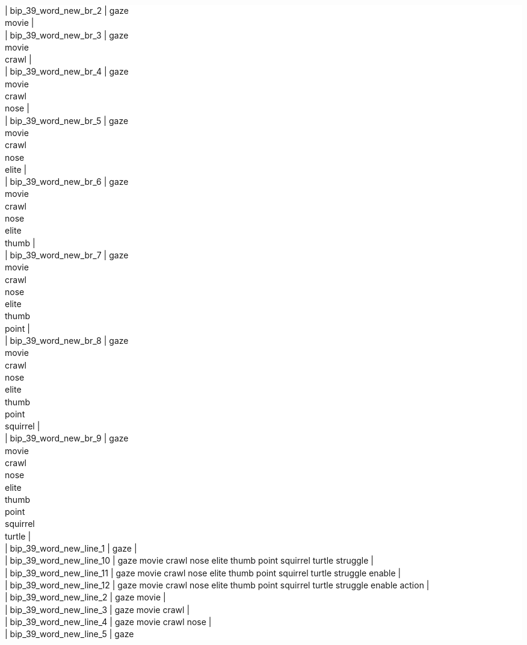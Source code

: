 | bip_39_word_new_br_2 | gaze<br>movie |  
| bip_39_word_new_br_3 | gaze<br>movie<br>crawl |  
| bip_39_word_new_br_4 | gaze<br>movie<br>crawl<br>nose |  
| bip_39_word_new_br_5 | gaze<br>movie<br>crawl<br>nose<br>elite |  
| bip_39_word_new_br_6 | gaze<br>movie<br>crawl<br>nose<br>elite<br>thumb |  
| bip_39_word_new_br_7 | gaze<br>movie<br>crawl<br>nose<br>elite<br>thumb<br>point |  
| bip_39_word_new_br_8 | gaze<br>movie<br>crawl<br>nose<br>elite<br>thumb<br>point<br>squirrel |  
| bip_39_word_new_br_9 | gaze<br>movie<br>crawl<br>nose<br>elite<br>thumb<br>point<br>squirrel<br>turtle |  
| bip_39_word_new_line_1 | gaze |  
| bip_39_word_new_line_10 | gaze
movie
crawl
nose
elite
thumb
point
squirrel
turtle
struggle |  
| bip_39_word_new_line_11 | gaze
movie
crawl
nose
elite
thumb
point
squirrel
turtle
struggle
enable |  
| bip_39_word_new_line_12 | gaze
movie
crawl
nose
elite
thumb
point
squirrel
turtle
struggle
enable
action |  
| bip_39_word_new_line_2 | gaze
movie |  
| bip_39_word_new_line_3 | gaze
movie
crawl |  
| bip_39_word_new_line_4 | gaze
movie
crawl
nose |  
| bip_39_word_new_line_5 | gaze